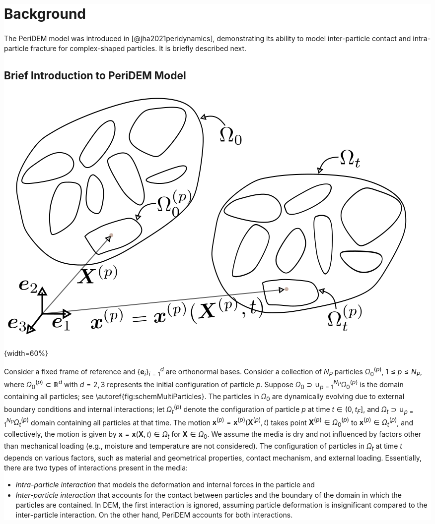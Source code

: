 # Background

The PeriDEM model was introduced in [@jha2021peridynamics], demonstrating its ability to model inter-particle contact and intra-particle fracture for complex-shaped particles. It is briefly described next.

## Brief Introduction to PeriDEM Model

![Motion of particle system.\label{fig:schemMultiParticles}](./files/multi-particle.png){width=60%}

Consider a fixed frame of reference and $\{\bm{e}_i\}_{i=1}^d$ are orthonormal bases. Consider a collection of $N_P$ particles ${\Omega}^{(p)}_0$, $1\leq p \leq N_P$, where ${\Omega}^{(p)}_0 \subset \mathbb{R}^d$ with $d=2,3$ represents the initial configuration of particle $p$. Suppose $\Omega_0 \supset \cup_{p=1}^{N_P} {\Omega}^{(p)}_0$ is the domain containing all particles; see \autoref{fig:schemMultiParticles}. The particles in $\Omega_0$ are dynamically evolving due to external boundary conditions and internal interactions; let ${\Omega}^{(p)}_t$ denote the configuration of particle $p$ at time $t\in (0, t_F]$, and $\Omega_t \supset \cup_{p=1}^{N_P} {\Omega}^{(p)}_t$ domain containing all particles at that time. The motion ${\bm{x}}^{(p)} = {\bm{x}}^{(p)}({\bm{X}}^{(p)}, t)$ takes point ${\bm{X}}^{(p)}\in {\Omega}^{(p)}_0$ to ${\bm{x}}^{(p)}\in {\Omega}^{(p)}_t$, and collectively, the motion is given by $\bm{x} = \bm{x}(\bm{X}, t) \in \Omega_t$ for $\bm{X} \in \Omega_0$. We assume the media is dry and not influenced by factors other than mechanical loading (e.g., moisture and temperature are not considered). The configuration of particles in $\Omega_t$ at time $t$ depends on various factors, such as material and geometrical properties, contact mechanism, and external loading. 
Essentially, there are two types of interactions present in the media:
- *Intra-particle interaction* that models the deformation and internal forces in the particle and
- *Inter-particle interaction* that accounts for the contact between particles and the boundary of the domain in which the particles are contained.
In DEM, the first interaction is ignored, assuming particle deformation is insignificant compared to the inter-particle interaction. On the other hand, PeriDEM accounts for both interactions.
